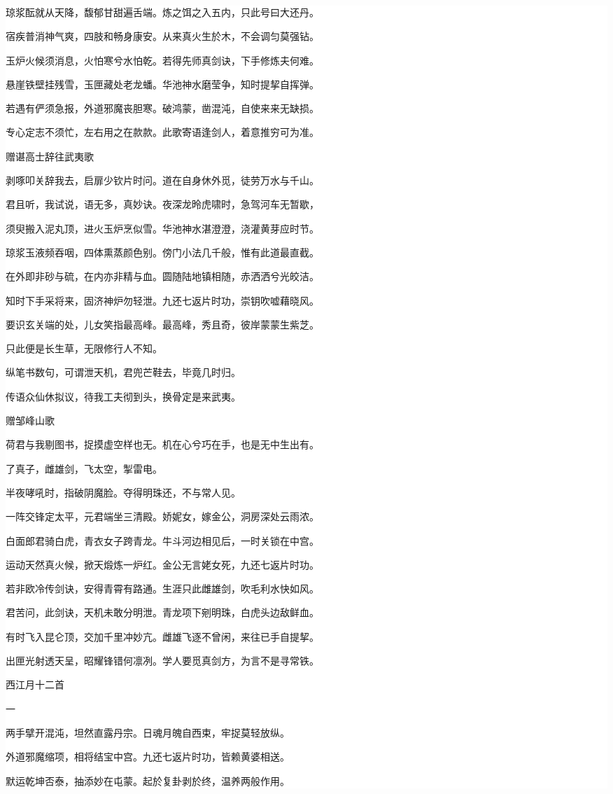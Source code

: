 琼浆酝就从天降，馥郁甘甜遍舌端。炼之饵之入五内，只此号曰大还丹。  

宿疾普消神气爽，四肢和畅身康安。从来真火生於木，不会调匀莫强钻。  

玉炉火候须消息，火怕寒兮水怕乾。若得先师真剑诀，下手修炼夫何难。  

悬崖铁壁挂残雪，玉匣藏处老龙蟠。华池神水磨莹争，知时提挈自挥弹。  

若遇有俨须急报，外道邪魔丧胆寒。破鸿蒙，凿混沌，自使来来无缺损。  

专心定志不须忙，左右用之在款款。此歌寄语逢剑人，着意推穷可为准。  

赠谌高士辞往武夷歌  

剥啄叩关辞我去，启扉少钦片时问。道在自身休外觅，徒劳万水与千山。  

君且听，我试说，语无多，真妙诀。夜深龙昤虎啸时，急驾河车无暂歇，  

须臾搬入泥丸顶，进火玉炉烹似雪。华池神水湛澄澄，浇灌黄芽应时节。  

琼浆玉液频吞咽，四体熏蒸颜色别。傍门小法几千般，惟有此道最直截。  

在外即非砂与硫，在内亦非精与血。圆随陆地镇相随，赤洒洒兮光皎洁。  

知时下手采将来，固济神炉勿轻泄。九还七返片时功，崇钥吹嘘藉晓风。  

要识玄关端的处，儿女笑指最高峰。最高峰，秀且奇，彼岸蒙蒙生紫芝。  

只此便是长生草，无限修行人不知。  

纵笔书数句，可谓泄天机，君兜芒鞋去，毕竟几时归。  

传语众仙休拟议，待我工夫彻到头，换骨定是来武夷。  

赠邹峰山歌  

荷君与我剔图书，捉摸虚空样也无。机在心兮巧在手，也是无中生出有。  

了真子，雌雄剑，飞太空，掣雷电。  

半夜哮吼时，指破阴魔脸。夺得明珠还，不与常人见。  

一阵交锋定太平，元君端坐三清殿。娇妮女，嫁金公，洞房深处云雨浓。  

白面郎君骑白虎，青衣女子跨青龙。牛斗河边相见后，一时关锁在中宫。  

运动天然真火候，掀天煅炼一炉红。金公无言姥女死，九还七返片时功。  

若非欧冷传剑诀，安得青霄有路通。生涯只此雌雄剑，吹毛利水快如风。  

君苦问，此剑诀，天机未敢分明泄。青龙项下剜明珠，白虎头边敌鲜血。  

有时飞入昆仑顶，交加千里冲妙亢。雌雄飞逐不曾闲，来往已手自提挈。  

出匣光射透天呈，昭耀锋错何凛冽。学人要觅真剑方，为言不是寻常铁。  

西江月十二首  

一  

两手擘开混沌，坦然直露丹宗。日魂月魄自西束，牢捉莫轻放纵。  

外道邪魔缩项，相将结宝中宫。九还七返片时功，皆赖黄婆相送。  

默运乾坤否泰，抽添妙在屯蒙。起於复卦剥於终，温养两般作用。  
